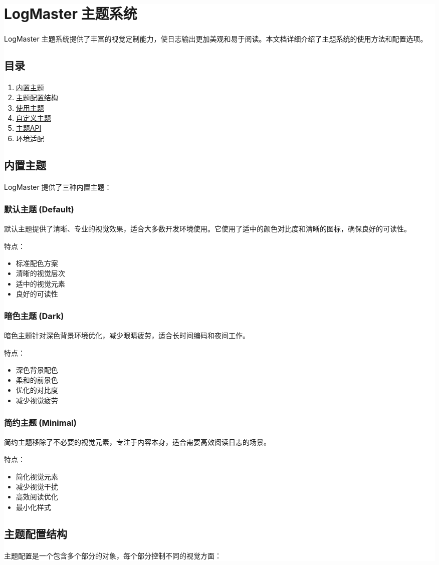 # LogMaster 主题系统

LogMaster 主题系统提供了丰富的视觉定制能力，使日志输出更加美观和易于阅读。本文档详细介绍了主题系统的使用方法和配置选项。

## 目录

1. [内置主题](#内置主题)
2. [主题配置结构](#主题配置结构)
3. [使用主题](#使用主题)
4. [自定义主题](#自定义主题)
5. [主题API](#主题API)
6. [环境适配](#环境适配)

## 内置主题

LogMaster 提供了三种内置主题：

### 默认主题 (Default)

默认主题提供了清晰、专业的视觉效果，适合大多数开发环境使用。它使用了适中的颜色对比度和清晰的图标，确保良好的可读性。

特点：

- 标准配色方案
- 清晰的视觉层次
- 适中的视觉元素
- 良好的可读性

### 暗色主题 (Dark)

暗色主题针对深色背景环境优化，减少眼睛疲劳，适合长时间编码和夜间工作。

特点：

- 深色背景配色
- 柔和的前景色
- 优化的对比度
- 减少视觉疲劳

### 简约主题 (Minimal)

简约主题移除了不必要的视觉元素，专注于内容本身，适合需要高效阅读日志的场景。

特点：

- 简化视觉元素
- 减少视觉干扰
- 高效阅读优化
- 最小化样式

## 主题配置结构

主题配置是一个包含多个部分的对象，每个部分控制不同的视觉方面：
